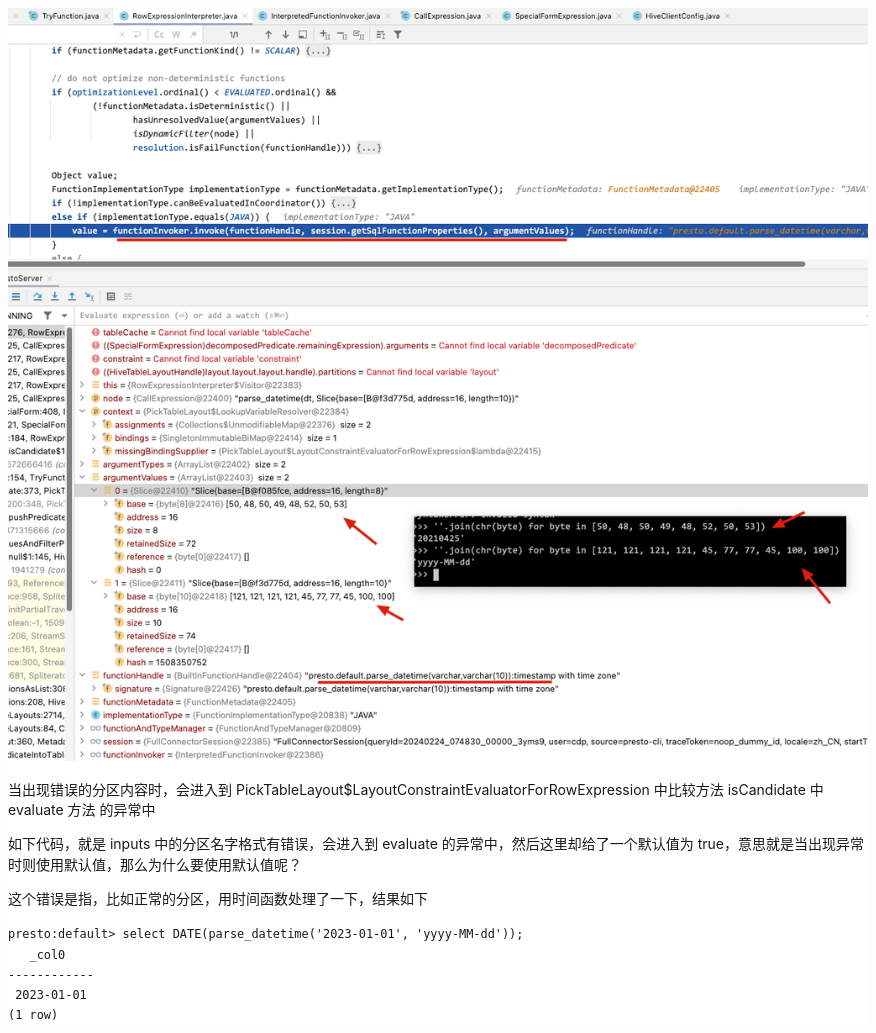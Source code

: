 ![](vx_images/478280093084983.png)

当出现错误的分区内容时，会进入到 PickTableLayout$LayoutConstraintEvaluatorForRowExpression 中比较方法 isCandidate 中 evaluate 方法 的异常中

如下代码，就是 inputs 中的分区名字格式有错误，会进入到 evaluate 的异常中，然后这里却给了一个默认值为 true，意思就是当出现异常时则使用默认值，那么为什么要使用默认值呢？

这个错误是指，比如正常的分区，用时间函数处理了一下，结果如下

```
presto:default> select DATE(parse_datetime('2023-01-01', 'yyyy-MM-dd'));
   _col0
------------
 2023-01-01
(1 row)
```
